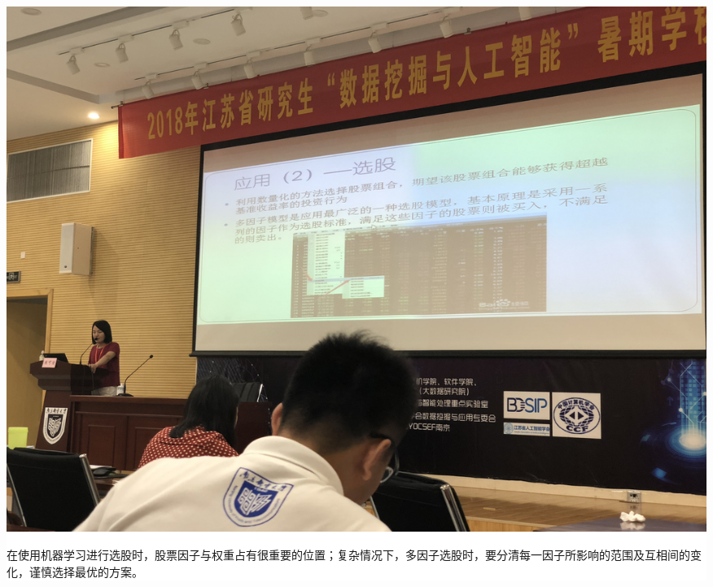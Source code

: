 ![](./img/Day1/IMG_0195.JPG)

在使用机器学习进行选股时，股票因子与权重占有很重要的位置；复杂情况下，多因子选股时，要分清每一因子所影响的范围及互相间的变化，谨慎选择最优的方案。
